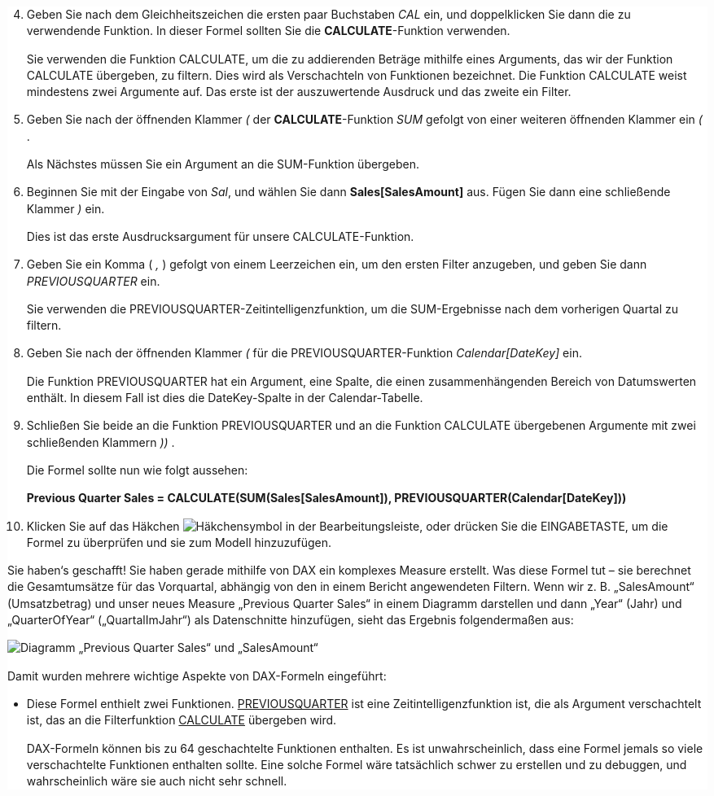 4. Geben Sie nach dem Gleichheitszeichen die ersten paar Buchstaben *CAL* ein, und doppelklicken Sie dann die zu verwendende Funktion. In dieser Formel sollten Sie die **CALCULATE**-Funktion verwenden.

   Sie verwenden die Funktion CALCULATE, um die zu addierenden Beträge mithilfe eines Arguments, das wir der Funktion CALCULATE übergeben, zu filtern. Dies wird als Verschachteln von Funktionen bezeichnet. Die Funktion CALCULATE weist mindestens zwei Argumente auf. Das erste ist der auszuwertende Ausdruck und das zweite ein Filter.
   
5. Geben Sie nach der öffnenden Klammer *(* der **CALCULATE**-Funktion *SUM* gefolgt von einer weiteren öffnenden Klammer ein *(* . 

   Als Nächstes müssen Sie ein Argument an die SUM-Funktion übergeben.

6. Beginnen Sie mit der Eingabe von *Sal*, und wählen Sie dann **Sales[SalesAmount]** aus. Fügen Sie dann eine schließende Klammer *)* ein. 

   Dies ist das erste Ausdrucksargument für unsere CALCULATE-Funktion.
    
7. Geben Sie ein Komma ( *,* ) gefolgt von einem Leerzeichen ein, um den ersten Filter anzugeben, und geben Sie dann *PREVIOUSQUARTER* ein. 
    
   Sie verwenden die PREVIOUSQUARTER-Zeitintelligenzfunktion, um die SUM-Ergebnisse nach dem vorherigen Quartal zu filtern.
    
8. Geben Sie nach der öffnenden Klammer *(* für die PREVIOUSQUARTER-Funktion *Calendar[DateKey]* ein.
    
   Die Funktion PREVIOUSQUARTER hat ein Argument, eine Spalte, die einen zusammenhängenden Bereich von Datumswerten enthält. In diesem Fall ist dies die DateKey-Spalte in der Calendar-Tabelle.
    
9. Schließen Sie beide an die Funktion PREVIOUSQUARTER und an die Funktion CALCULATE übergebenen Argumente mit zwei schließenden Klammern *))* .
    
   Die Formel sollte nun wie folgt aussehen:
    
   **Previous Quarter Sales = CALCULATE(SUM(Sales[SalesAmount]), PREVIOUSQUARTER(Calendar[DateKey]))**
    
10. Klicken Sie auf das Häkchen ![Häkchensymbol](media/desktop-quickstart-learn-dax-basics/qsdax_syntax_taskcheckmark.png) in der Bearbeitungsleiste, oder drücken Sie die EINGABETASTE, um die Formel zu überprüfen und sie zum Modell hinzuzufügen.

Sie haben‘s geschafft! Sie haben gerade mithilfe von DAX ein komplexes Measure erstellt. Was diese Formel tut – sie berechnet die Gesamtumsätze für das Vorquartal, abhängig von den in einem Bericht angewendeten Filtern. Wenn wir z. B. „SalesAmount“ (Umsatzbetrag) und unser neues Measure „Previous Quarter Sales“ in einem Diagramm darstellen und dann „Year“ (Jahr) und „QuarterOfYear“ („QuartalImJahr“) als Datenschnitte hinzufügen, sieht das Ergebnis folgendermaßen aus:

![Diagramm „Previous Quarter Sales“ und „SalesAmount“](media/desktop-quickstart-learn-dax-basics/qsdax_3_chart.png)

Damit wurden mehrere wichtige Aspekte von DAX-Formeln eingeführt: 

- Diese Formel enthielt zwei Funktionen. [PREVIOUSQUARTER](https://msdn.microsoft.com/library/ee634385.aspx) ist eine Zeitintelligenzfunktion ist, die als Argument verschachtelt ist, das an die Filterfunktion [CALCULATE](https://msdn.microsoft.com/library/ee634825.aspx) übergeben wird. 

   DAX-Formeln können bis zu 64 geschachtelte Funktionen enthalten. Es ist unwahrscheinlich, dass eine Formel jemals so viele verschachtelte Funktionen enthalten sollte. Eine solche Formel wäre tatsächlich schwer zu erstellen und zu debuggen, und wahrscheinlich wäre sie auch nicht sehr schnell.
